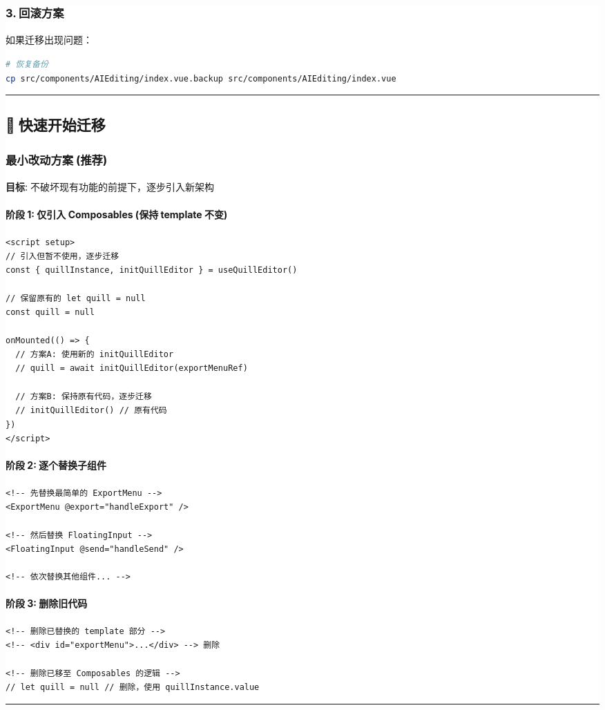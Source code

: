 ### 3. 回滚方案
如果迁移出现问题：
```bash
# 恢复备份
cp src/components/AIEditing/index.vue.backup src/components/AIEditing/index.vue
```

---

## 🚀 快速开始迁移

### 最小改动方案 (推荐)

**目标**: 不破坏现有功能的前提下，逐步引入新架构

#### 阶段 1: 仅引入 Composables (保持 template 不变)
```vue
<script setup>
// 引入但暂不使用，逐步迁移
const { quillInstance, initQuillEditor } = useQuillEditor()

// 保留原有的 let quill = null
const quill = null

onMounted(() => {
  // 方案A: 使用新的 initQuillEditor
  // quill = await initQuillEditor(exportMenuRef)

  // 方案B: 保持原有代码，逐步迁移
  // initQuillEditor() // 原有代码
})
</script>
```

#### 阶段 2: 逐个替换子组件
```vue
<!-- 先替换最简单的 ExportMenu -->
<ExportMenu @export="handleExport" />

<!-- 然后替换 FloatingInput -->
<FloatingInput @send="handleSend" />

<!-- 依次替换其他组件... -->
```

#### 阶段 3: 删除旧代码
```vue
<!-- 删除已替换的 template 部分 -->
<!-- <div id="exportMenu">...</div> --> 删除

<!-- 删除已移至 Composables 的逻辑 -->
// let quill = null // 删除，使用 quillInstance.value
```

---